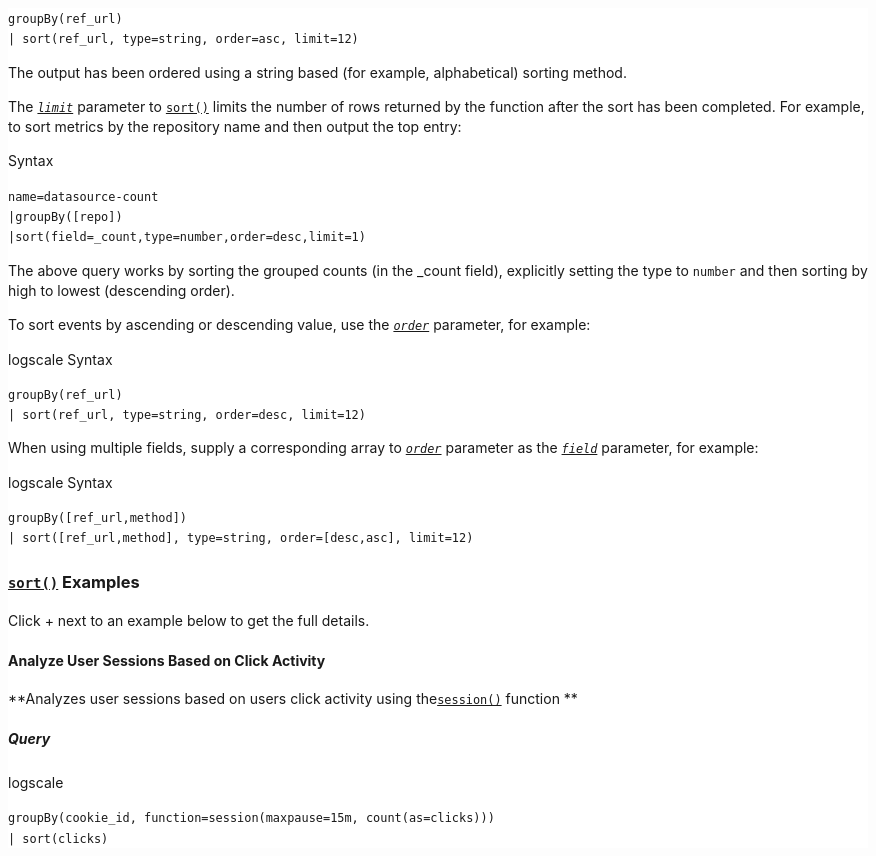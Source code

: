     
    groupBy(ref_url)
    | sort(ref_url, type=string, order=asc, limit=12)

The output has been ordered using a string based (for example, alphabetical) sorting method. 

The [_`limit`_](functions-sort.html#query-functions-sort-limit) parameter to [`sort()`](functions-sort.html "sort\(\)") limits the number of rows returned by the function after the sort has been completed. For example, to sort metrics by the repository name and then output the top entry: 

Syntax
    
    
    name=datasource-count
    |groupBy([repo])
    |sort(field=_count,type=number,order=desc,limit=1)

The above query works by sorting the grouped counts (in the _count field), explicitly setting the type to `number` and then sorting by high to lowest (descending order). 

To sort events by ascending or descending value, use the [_`order`_](functions-sort.html#query-functions-sort-order) parameter, for example: 

logscale Syntax
    
    
    groupBy(ref_url)
    | sort(ref_url, type=string, order=desc, limit=12)

When using multiple fields, supply a corresponding array to [_`order`_](functions-sort.html#query-functions-sort-order) parameter as the [_`field`_](functions-sort.html#query-functions-sort-field) parameter, for example: 

logscale Syntax
    
    
    groupBy([ref_url,method])
    | sort([ref_url,method], type=string, order=[desc,asc], limit=12)

### [`sort()`](functions-sort.html "sort\(\)") Examples

Click + next to an example below to get the full details.

#### Analyze User Sessions Based on Click Activity

**Analyzes user sessions based on users click activity using the[`session()`](functions-session.html "session\(\)") function **

##### Query

logscale
    
    
    groupBy(cookie_id, function=session(maxpause=15m, count(as=clicks)))
    | sort(clicks)
